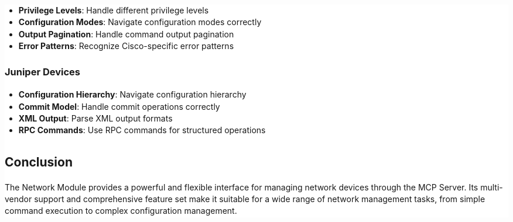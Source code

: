 - **Privilege Levels**: Handle different privilege levels
- **Configuration Modes**: Navigate configuration modes correctly
- **Output Pagination**: Handle command output pagination
- **Error Patterns**: Recognize Cisco-specific error patterns

### Juniper Devices

- **Configuration Hierarchy**: Navigate configuration hierarchy
- **Commit Model**: Handle commit operations correctly
- **XML Output**: Parse XML output formats
- **RPC Commands**: Use RPC commands for structured operations

## Conclusion

The Network Module provides a powerful and flexible interface for managing network devices through the MCP Server. Its multi-vendor support and comprehensive feature set make it suitable for a wide range of network management tasks, from simple command execution to complex configuration management. 